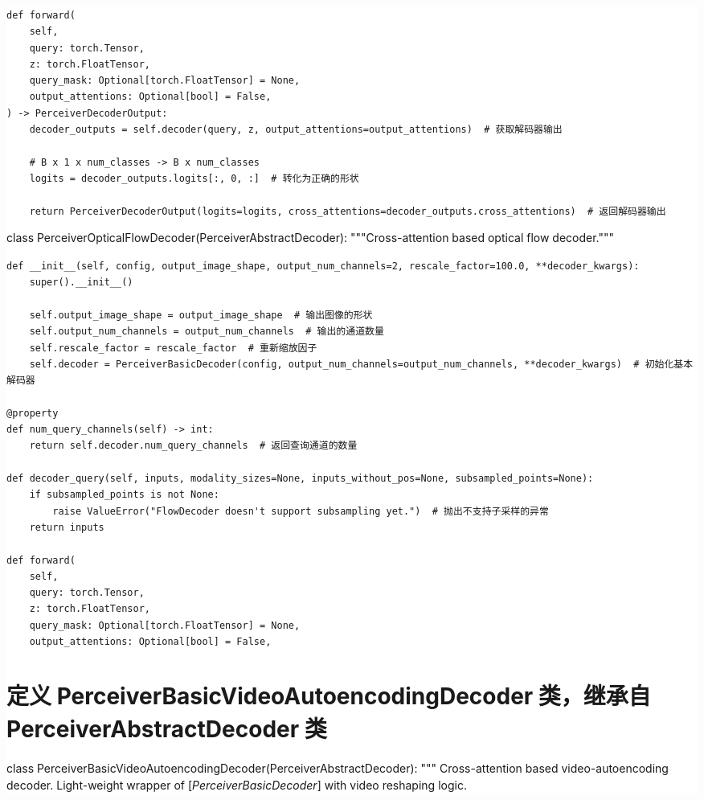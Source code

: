     def forward(
        self,
        query: torch.Tensor,
        z: torch.FloatTensor,
        query_mask: Optional[torch.FloatTensor] = None,
        output_attentions: Optional[bool] = False,
    ) -> PerceiverDecoderOutput:
        decoder_outputs = self.decoder(query, z, output_attentions=output_attentions)  # 获取解码器输出

        # B x 1 x num_classes -> B x num_classes
        logits = decoder_outputs.logits[:, 0, :]  # 转化为正确的形状

        return PerceiverDecoderOutput(logits=logits, cross_attentions=decoder_outputs.cross_attentions)  # 返回解码器输出


class PerceiverOpticalFlowDecoder(PerceiverAbstractDecoder):
    """Cross-attention based optical flow decoder."""

    def __init__(self, config, output_image_shape, output_num_channels=2, rescale_factor=100.0, **decoder_kwargs):
        super().__init__()

        self.output_image_shape = output_image_shape  # 输出图像的形状
        self.output_num_channels = output_num_channels  # 输出的通道数量
        self.rescale_factor = rescale_factor  # 重新缩放因子
        self.decoder = PerceiverBasicDecoder(config, output_num_channels=output_num_channels, **decoder_kwargs)  # 初始化基本解码器

    @property
    def num_query_channels(self) -> int:
        return self.decoder.num_query_channels  # 返回查询通道的数量

    def decoder_query(self, inputs, modality_sizes=None, inputs_without_pos=None, subsampled_points=None):
        if subsampled_points is not None:
            raise ValueError("FlowDecoder doesn't support subsampling yet.")  # 抛出不支持子采样的异常
        return inputs

    def forward(
        self,
        query: torch.Tensor,
        z: torch.FloatTensor,
        query_mask: Optional[torch.FloatTensor] = None,
        output_attentions: Optional[bool] = False,
    
# 定义 PerceiverBasicVideoAutoencodingDecoder 类，继承自 PerceiverAbstractDecoder 类
class PerceiverBasicVideoAutoencodingDecoder(PerceiverAbstractDecoder):
    """
    Cross-attention based video-autoencoding decoder. Light-weight wrapper of [*PerceiverBasicDecoder*] with video
    reshaping logic.
